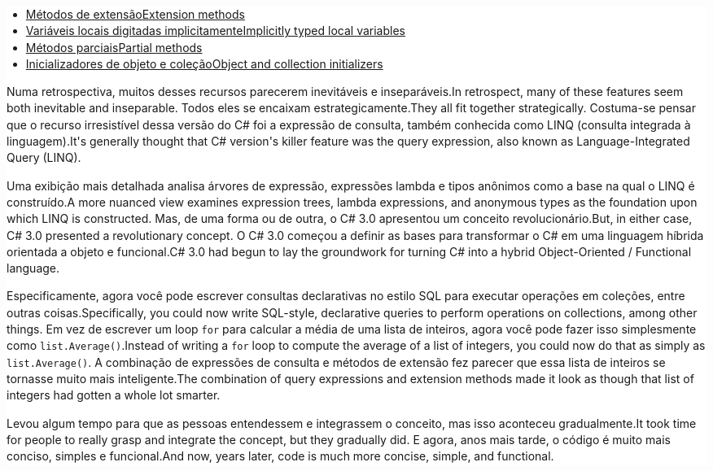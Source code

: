 - [<span data-ttu-id="ca90f-190">Métodos de extensão</span><span class="sxs-lookup"><span data-stu-id="ca90f-190">Extension methods</span></span>](../programming-guide/classes-and-structs/extension-methods.md)
- [<span data-ttu-id="ca90f-191">Variáveis locais digitadas implicitamente</span><span class="sxs-lookup"><span data-stu-id="ca90f-191">Implicitly typed local variables</span></span>](../language-reference/keywords/var.md)
- [<span data-ttu-id="ca90f-192">Métodos parciais</span><span class="sxs-lookup"><span data-stu-id="ca90f-192">Partial methods</span></span>](../language-reference/keywords/partial-method.md)
- [<span data-ttu-id="ca90f-193">Inicializadores de objeto e coleção</span><span class="sxs-lookup"><span data-stu-id="ca90f-193">Object and collection initializers</span></span>](../programming-guide/classes-and-structs/object-and-collection-initializers.md)

<span data-ttu-id="ca90f-194">Numa retrospectiva, muitos desses recursos parecerem inevitáveis e inseparáveis.</span><span class="sxs-lookup"><span data-stu-id="ca90f-194">In retrospect, many of these features seem both inevitable and inseparable.</span></span> <span data-ttu-id="ca90f-195">Todos eles se encaixam estrategicamente.</span><span class="sxs-lookup"><span data-stu-id="ca90f-195">They all fit together strategically.</span></span> <span data-ttu-id="ca90f-196">Costuma-se pensar que o recurso irresistível dessa versão do C# foi a expressão de consulta, também conhecida como LINQ (consulta integrada à linguagem).</span><span class="sxs-lookup"><span data-stu-id="ca90f-196">It's generally thought that C# version's killer feature was the query expression, also known as Language-Integrated Query (LINQ).</span></span>

<span data-ttu-id="ca90f-197">Uma exibição mais detalhada analisa árvores de expressão, expressões lambda e tipos anônimos como a base na qual o LINQ é construído.</span><span class="sxs-lookup"><span data-stu-id="ca90f-197">A more nuanced view examines expression trees, lambda expressions, and anonymous types as the foundation upon which LINQ is constructed.</span></span> <span data-ttu-id="ca90f-198">Mas, de uma forma ou de outra, o C# 3.0 apresentou um conceito revolucionário.</span><span class="sxs-lookup"><span data-stu-id="ca90f-198">But, in either case, C# 3.0 presented a revolutionary concept.</span></span> <span data-ttu-id="ca90f-199">O C# 3.0 começou a definir as bases para transformar o C# em uma linguagem híbrida orientada a objeto e funcional.</span><span class="sxs-lookup"><span data-stu-id="ca90f-199">C# 3.0 had begun to lay the groundwork for turning C# into a hybrid Object-Oriented / Functional language.</span></span>

<span data-ttu-id="ca90f-200">Especificamente, agora você pode escrever consultas declarativas no estilo SQL para executar operações em coleções, entre outras coisas.</span><span class="sxs-lookup"><span data-stu-id="ca90f-200">Specifically, you could now write SQL-style, declarative queries to perform operations on collections, among other things.</span></span> <span data-ttu-id="ca90f-201">Em vez de escrever um loop `for` para calcular a média de uma lista de inteiros, agora você pode fazer isso simplesmente como `list.Average()`.</span><span class="sxs-lookup"><span data-stu-id="ca90f-201">Instead of writing a `for` loop to compute the average of a list of integers, you could now do that as simply as `list.Average()`.</span></span> <span data-ttu-id="ca90f-202">A combinação de expressões de consulta e métodos de extensão fez parecer que essa lista de inteiros se tornasse muito mais inteligente.</span><span class="sxs-lookup"><span data-stu-id="ca90f-202">The combination of query expressions and extension methods made it look as though that list of integers had gotten a whole lot smarter.</span></span>

<span data-ttu-id="ca90f-203">Levou algum tempo para que as pessoas entendessem e integrassem o conceito, mas isso aconteceu gradualmente.</span><span class="sxs-lookup"><span data-stu-id="ca90f-203">It took time for people to really grasp and integrate the concept, but they gradually did.</span></span> <span data-ttu-id="ca90f-204">E agora, anos mais tarde, o código é muito mais conciso, simples e funcional.</span><span class="sxs-lookup"><span data-stu-id="ca90f-204">And now, years later, code is much more concise, simple, and functional.</span></span>
